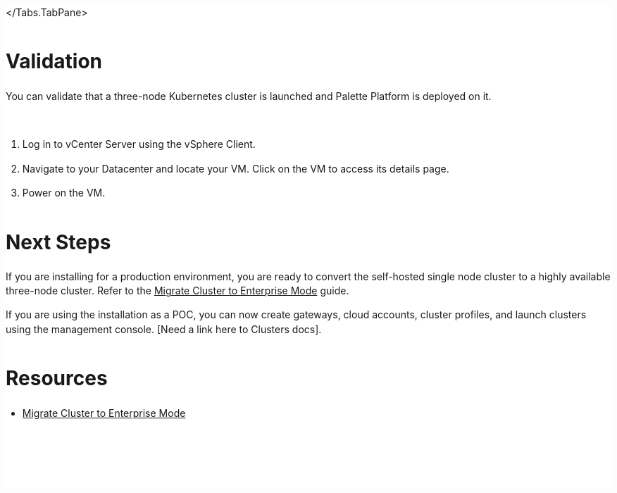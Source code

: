 </Tabs.TabPane>
</Tabs>


# Validation

You can validate that a three-node Kubernetes cluster is launched and Palette Platform is deployed on it. 

<br />

1. Log in to vCenter Server using the vSphere Client.


2. Navigate to your Datacenter and locate your VM. Click on the VM to access its details page. 


3. Power on the VM.


# Next Steps

If you are installing for a production environment, you are ready to convert the self-hosted single node cluster to a highly available three-node cluster. Refer to the [Migrate Cluster to Enterprise Mode](/vertex-edition/migrate-cluster-to-enterprise-mode) guide.

If you are using the installation as a POC, you can now create gateways, cloud accounts, cluster profiles, and launch clusters using the management console. [Need a link here to Clusters docs].

# Resources

- [Migrate Cluster to Enterprise Mode](/vertex/migrate-cluster-to-enterprise-mode)



<br />


<br />


<br />


<br />
